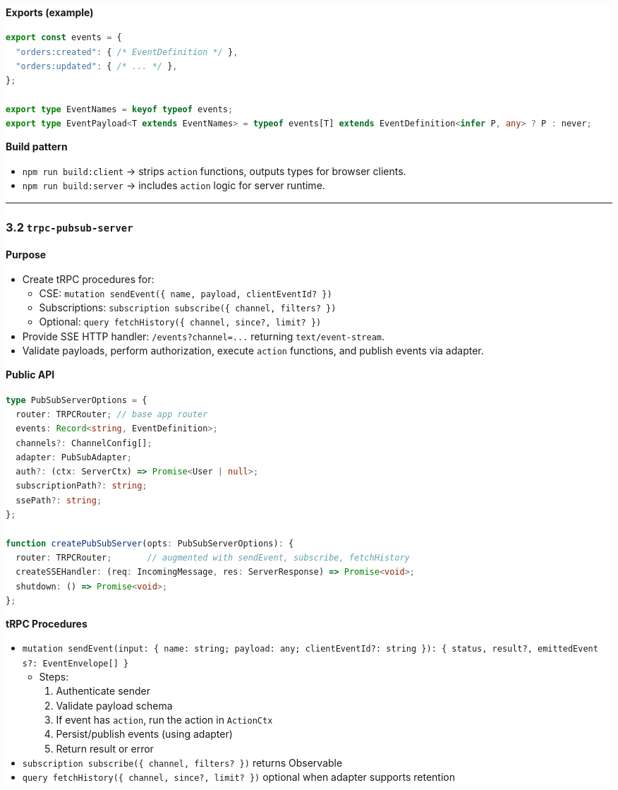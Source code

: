 **Exports (example)**
```ts
export const events = {
  "orders:created": { /* EventDefinition */ },
  "orders:updated": { /* ... */ },
};

export type EventNames = keyof typeof events;
export type EventPayload<T extends EventNames> = typeof events[T] extends EventDefinition<infer P, any> ? P : never;
```

**Build pattern**
- `npm run build:client` → strips `action` functions, outputs types for browser clients.
- `npm run build:server` → includes `action` logic for server runtime.

---

### 3.2 `trpc-pubsub-server`
**Purpose**
- Create tRPC procedures for:
  - CSE: `mutation sendEvent({ name, payload, clientEventId? })`
  - Subscriptions: `subscription subscribe({ channel, filters? })`
  - Optional: `query fetchHistory({ channel, since?, limit? })`
- Provide SSE HTTP handler: `/events?channel=...` returning `text/event-stream`.
- Validate payloads, perform authorization, execute `action` functions, and publish events via adapter.

**Public API**
```ts
type PubSubServerOptions = {
  router: TRPCRouter; // base app router
  events: Record<string, EventDefinition>;
  channels?: ChannelConfig[];
  adapter: PubSubAdapter;
  auth?: (ctx: ServerCtx) => Promise<User | null>;
  subscriptionPath?: string;
  ssePath?: string;
};

function createPubSubServer(opts: PubSubServerOptions): {
  router: TRPCRouter;       // augmented with sendEvent, subscribe, fetchHistory
  createSSEHandler: (req: IncomingMessage, res: ServerResponse) => Promise<void>;
  shutdown: () => Promise<void>;
};
```

**tRPC Procedures**
- `mutation sendEvent(input: { name: string; payload: any; clientEventId?: string }): { status, result?, emittedEvents?: EventEnvelope[] }`
  - Steps:
    1. Authenticate sender
    2. Validate payload schema
    3. If event has `action`, run the action in `ActionCtx`
    4. Persist/publish events (using adapter)
    5. Return result or error
- `subscription subscribe({ channel, filters? })` returns Observable<EventEnvelope>
- `query fetchHistory({ channel, since?, limit? })` optional when adapter supports retention
